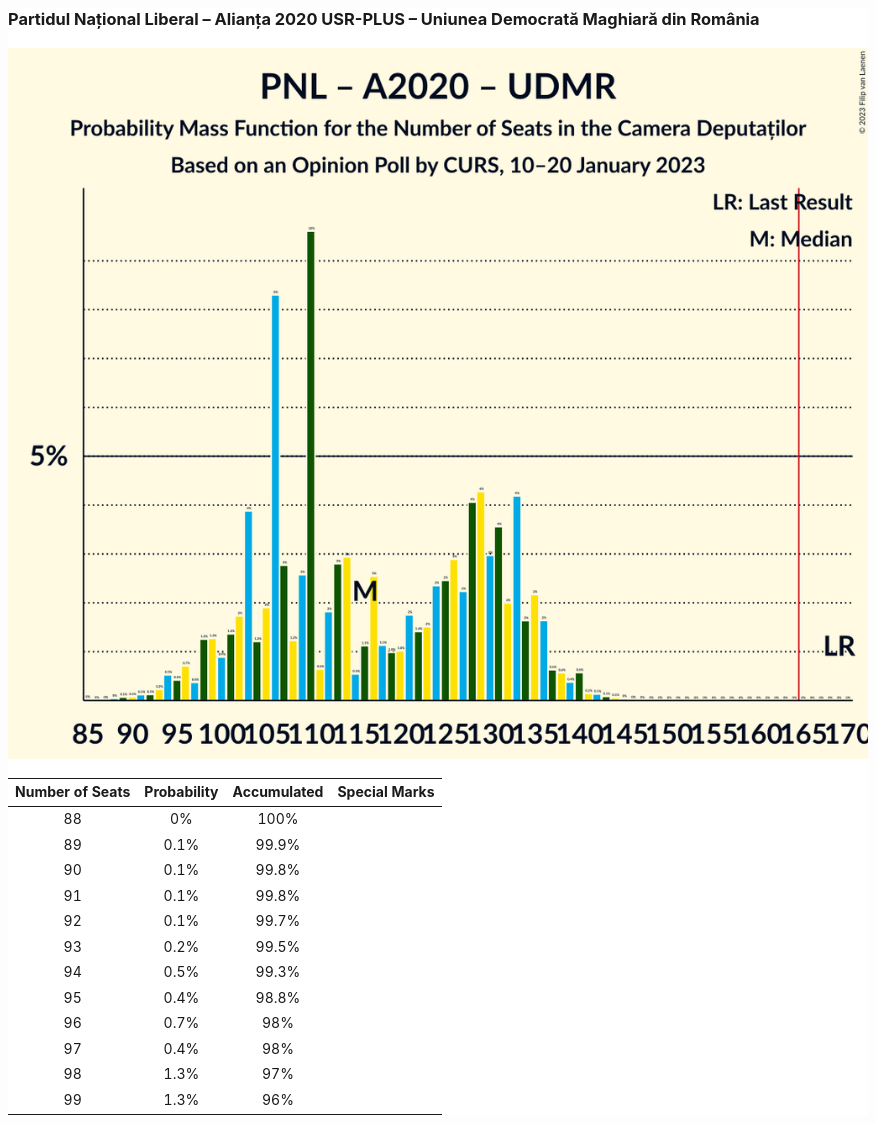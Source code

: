 ### Partidul Național Liberal – Alianța 2020 USR-PLUS – Uniunea Democrată Maghiară din România

![Graph with seats probability mass function not yet produced](2023-01-20-CURS-coalitions-seats-pmf-pnl–a2020–udmr.png "Seats Probability Mass Function")

| Number of Seats | Probability | Accumulated | Special Marks |
|:---------------:|:-----------:|:-----------:|:-------------:|
| 88 | 0% | 100% |  |
| 89 | 0.1% | 99.9% |  |
| 90 | 0.1% | 99.8% |  |
| 91 | 0.1% | 99.8% |  |
| 92 | 0.1% | 99.7% |  |
| 93 | 0.2% | 99.5% |  |
| 94 | 0.5% | 99.3% |  |
| 95 | 0.4% | 98.8% |  |
| 96 | 0.7% | 98% |  |
| 97 | 0.4% | 98% |  |
| 98 | 1.3% | 97% |  |
| 99 | 1.3% | 96% |  |